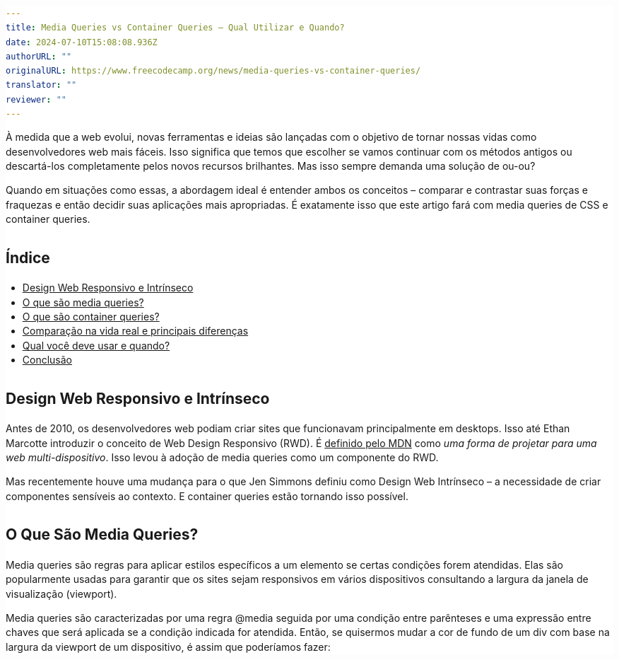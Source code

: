 ```yaml
---
title: Media Queries vs Container Queries – Qual Utilizar e Quando?
date: 2024-07-10T15:08:08.936Z
authorURL: ""
originalURL: https://www.freecodecamp.org/news/media-queries-vs-container-queries/
translator: ""
reviewer: ""
---
```


À medida que a web evolui, novas ferramentas e ideias são lançadas com o objetivo de tornar nossas vidas como desenvolvedores web mais fáceis. Isso significa que temos que escolher se vamos continuar com os métodos antigos ou descartá-los completamente pelos novos recursos brilhantes. Mas isso sempre demanda uma solução de ou-ou?



Quando em situações como essas, a abordagem ideal é entender ambos os conceitos – comparar e contrastar suas forças e fraquezas e então decidir suas aplicações mais apropriadas. É exatamente isso que este artigo fará com media queries de CSS e container queries.

## Índice

-   [Design Web Responsivo e Intrínseco][1]
-   [O que são media queries?][2]
-   [O que são container queries?][3]
-   [Comparação na vida real e principais diferenças][4]
-   [Qual você deve usar e quando?][5]
-   [Conclusão][6]

## Design Web Responsivo e Intrínseco

Antes de 2010, os desenvolvedores web podiam criar sites que funcionavam principalmente em desktops. Isso até Ethan Marcotte introduzir o conceito de Web Design Responsivo (RWD). É [definido pelo MDN][7] como _uma forma de projetar para uma web multi-dispositivo_. Isso levou à adoção de media queries como um componente do RWD.

Mas recentemente houve uma mudança para o que Jen Simmons definiu como Design Web Intrínseco – a necessidade de criar componentes sensíveis ao contexto. E container queries estão tornando isso possível.

## O Que São Media Queries?

Media queries são regras para aplicar estilos específicos a um elemento se certas condições forem atendidas. Elas são popularmente usadas para garantir que os sites sejam responsivos em vários dispositivos consultando a largura da janela de visualização (viewport).

Media queries são caracterizadas por uma regra @media seguida por uma condição entre parênteses e uma expressão entre chaves que será aplicada se a condição indicada for atendida. Então, se quisermos mudar a cor de fundo de um div com base na largura da viewport de um dispositivo, é assim que poderíamos fazer:


[1]: #responsive-and-intrinsic-web-design
[2]: #what-are-media-queries
[3]: #what-are-container-queries
[4]: #how-do-media-queries-and-container-queries-compare
[5]: #which-should-you-use-and-when
[6]: #conclusion
[7]: https://developer.mozilla.org/en-US/docs/Learn/CSS/CSS_layout/Responsive_Design
[8]: https://codepen.io/ophyboamah/pen/YzbaROw
[9]: https://codepen.io/ophyboamah
[10]: https://codepen.io
[11]: http://web.dev/
[12]: https://www.freecodecamp.org/news/learn-css-media-queries-by-building-projects/
[13]: https://ishadeed.com/article/css-container-query-guide/
[14]: https://www.youtube.com/watch?v=2rlWBZ17Wes